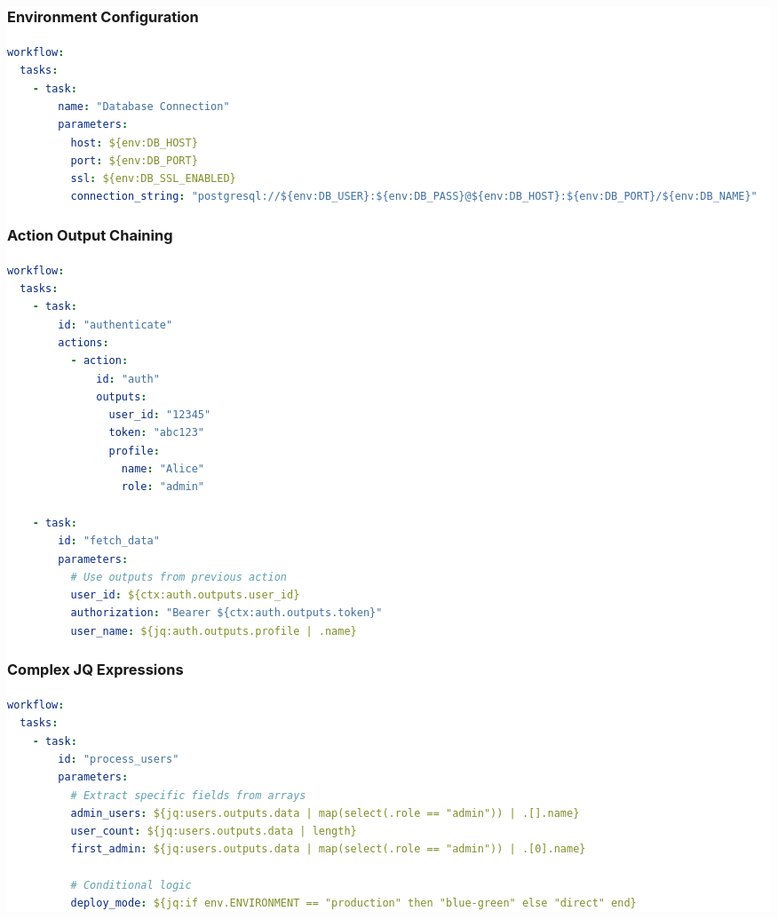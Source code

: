 ### Environment Configuration

```yaml
workflow:
  tasks:
    - task:
        name: "Database Connection"
        parameters:
          host: ${env:DB_HOST}
          port: ${env:DB_PORT}
          ssl: ${env:DB_SSL_ENABLED}
          connection_string: "postgresql://${env:DB_USER}:${env:DB_PASS}@${env:DB_HOST}:${env:DB_PORT}/${env:DB_NAME}"
```

### Action Output Chaining

```yaml
workflow:
  tasks:
    - task:
        id: "authenticate"
        actions:
          - action:
              id: "auth"
              outputs:
                user_id: "12345"
                token: "abc123"
                profile:
                  name: "Alice"
                  role: "admin"

    - task:
        id: "fetch_data"
        parameters:
          # Use outputs from previous action
          user_id: ${ctx:auth.outputs.user_id}
          authorization: "Bearer ${ctx:auth.outputs.token}"
          user_name: ${jq:auth.outputs.profile | .name}
```

### Complex JQ Expressions

```yaml
workflow:
  tasks:
    - task:
        id: "process_users"
        parameters:
          # Extract specific fields from arrays
          admin_users: ${jq:users.outputs.data | map(select(.role == "admin")) | .[].name}
          user_count: ${jq:users.outputs.data | length}
          first_admin: ${jq:users.outputs.data | map(select(.role == "admin")) | .[0].name}
          
          # Conditional logic
          deploy_mode: ${jq:if env.ENVIRONMENT == "production" then "blue-green" else "direct" end}
```
